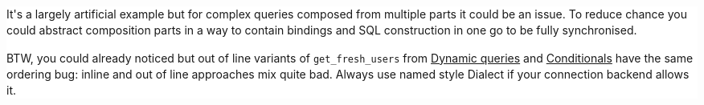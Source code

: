 It's a largely artificial example but for complex queries composed from
multiple parts it could be an issue. To reduce chance you could abstract composition
parts in a way to contain bindings and SQL construction in one go to be
fully synchronised.

BTW, you could already noticed but out of line variants of `get_fresh_users`
from [Dynamic queries](#dynamic-queries) and [Conditionals](#conditionals) have
the same ordering bug: inline and out of line approaches mix quite bad. Always
use named style Dialect if your connection backend allows it.

